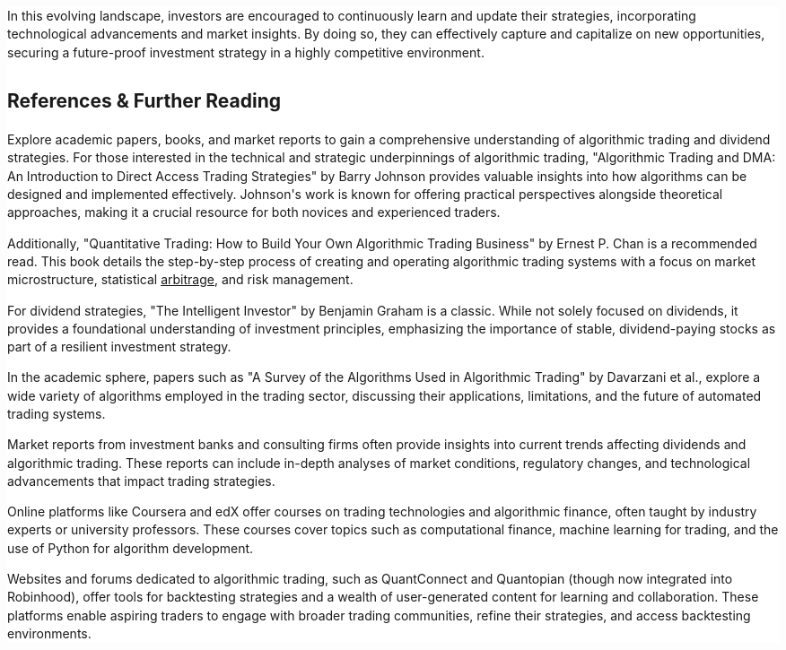 ```python
```

In this evolving landscape, investors are encouraged to continuously learn and update their strategies, incorporating technological advancements and market insights. By doing so, they can effectively capture and capitalize on new opportunities, securing a future-proof investment strategy in a highly competitive environment.

## References & Further Reading

Explore academic papers, books, and market reports to gain a comprehensive understanding of algorithmic trading and dividend strategies. For those interested in the technical and strategic underpinnings of algorithmic trading, "Algorithmic Trading and DMA: An Introduction to Direct Access Trading Strategies" by Barry Johnson provides valuable insights into how algorithms can be designed and implemented effectively. Johnson's work is known for offering practical perspectives alongside theoretical approaches, making it a crucial resource for both novices and experienced traders.

Additionally, "Quantitative Trading: How to Build Your Own Algorithmic Trading Business" by Ernest P. Chan is a recommended read. This book details the step-by-step process of creating and operating algorithmic trading systems with a focus on market microstructure, statistical [arbitrage](/wiki/arbitrage), and risk management.

For dividend strategies, "The Intelligent Investor" by Benjamin Graham is a classic. While not solely focused on dividends, it provides a foundational understanding of investment principles, emphasizing the importance of stable, dividend-paying stocks as part of a resilient investment strategy.

In the academic sphere, papers such as "A Survey of the Algorithms Used in Algorithmic Trading" by Davarzani et al., explore a wide variety of algorithms employed in the trading sector, discussing their applications, limitations, and the future of automated trading systems.

Market reports from investment banks and consulting firms often provide insights into current trends affecting dividends and algorithmic trading. These reports can include in-depth analyses of market conditions, regulatory changes, and technological advancements that impact trading strategies.

Online platforms like Coursera and edX offer courses on trading technologies and algorithmic finance, often taught by industry experts or university professors. These courses cover topics such as computational finance, machine learning for trading, and the use of Python for algorithm development.

Websites and forums dedicated to algorithmic trading, such as QuantConnect and Quantopian (though now integrated into Robinhood), offer tools for backtesting strategies and a wealth of user-generated content for learning and collaboration. These platforms enable aspiring traders to engage with broader trading communities, refine their strategies, and access backtesting environments.

